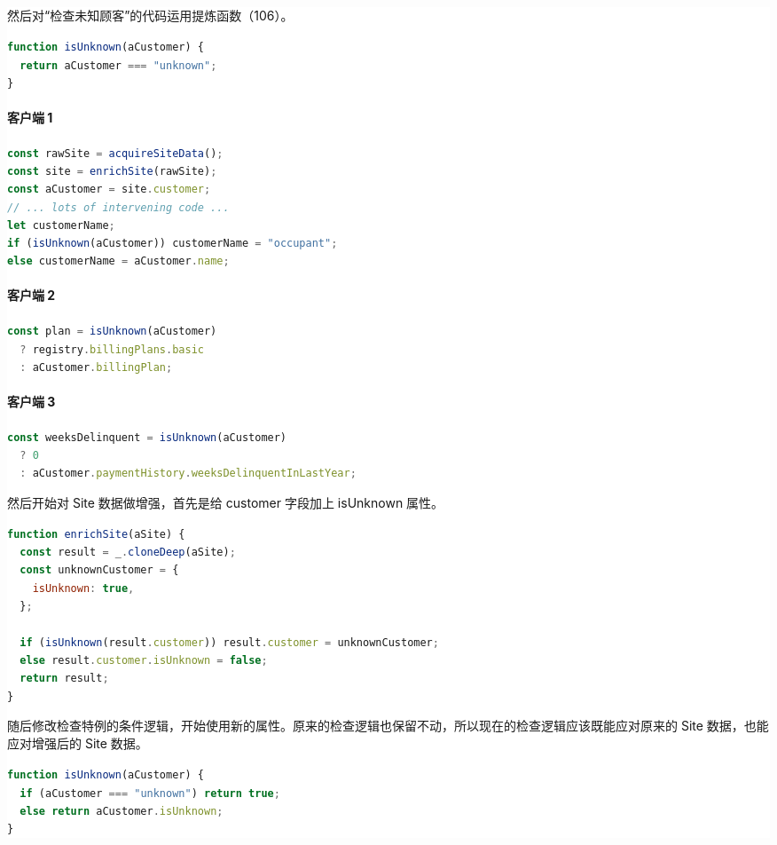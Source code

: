然后对“检查未知顾客”的代码运用提炼函数（106）。

```js
function isUnknown(aCustomer) {
  return aCustomer === "unknown";
}
```

#### 客户端 1

```js
const rawSite = acquireSiteData();
const site = enrichSite(rawSite);
const aCustomer = site.customer;
// ... lots of intervening code ...
let customerName;
if (isUnknown(aCustomer)) customerName = "occupant";
else customerName = aCustomer.name;
```

#### 客户端 2

```js
const plan = isUnknown(aCustomer)
  ? registry.billingPlans.basic
  : aCustomer.billingPlan;
```

#### 客户端 3

```js
const weeksDelinquent = isUnknown(aCustomer)
  ? 0
  : aCustomer.paymentHistory.weeksDelinquentInLastYear;
```

然后开始对 Site 数据做增强，首先是给 customer 字段加上 isUnknown 属性。

```js
function enrichSite(aSite) {
  const result = _.cloneDeep(aSite);
  const unknownCustomer = {
    isUnknown: true,
  };

  if (isUnknown(result.customer)) result.customer = unknownCustomer;
  else result.customer.isUnknown = false;
  return result;
}
```

随后修改检查特例的条件逻辑，开始使用新的属性。原来的检查逻辑也保留不动，所以现在的检查逻辑应该既能应对原来的 Site 数据，也能应对增强后的 Site 数据。

```js
function isUnknown(aCustomer) {
  if (aCustomer === "unknown") return true;
  else return aCustomer.isUnknown;
}
```
